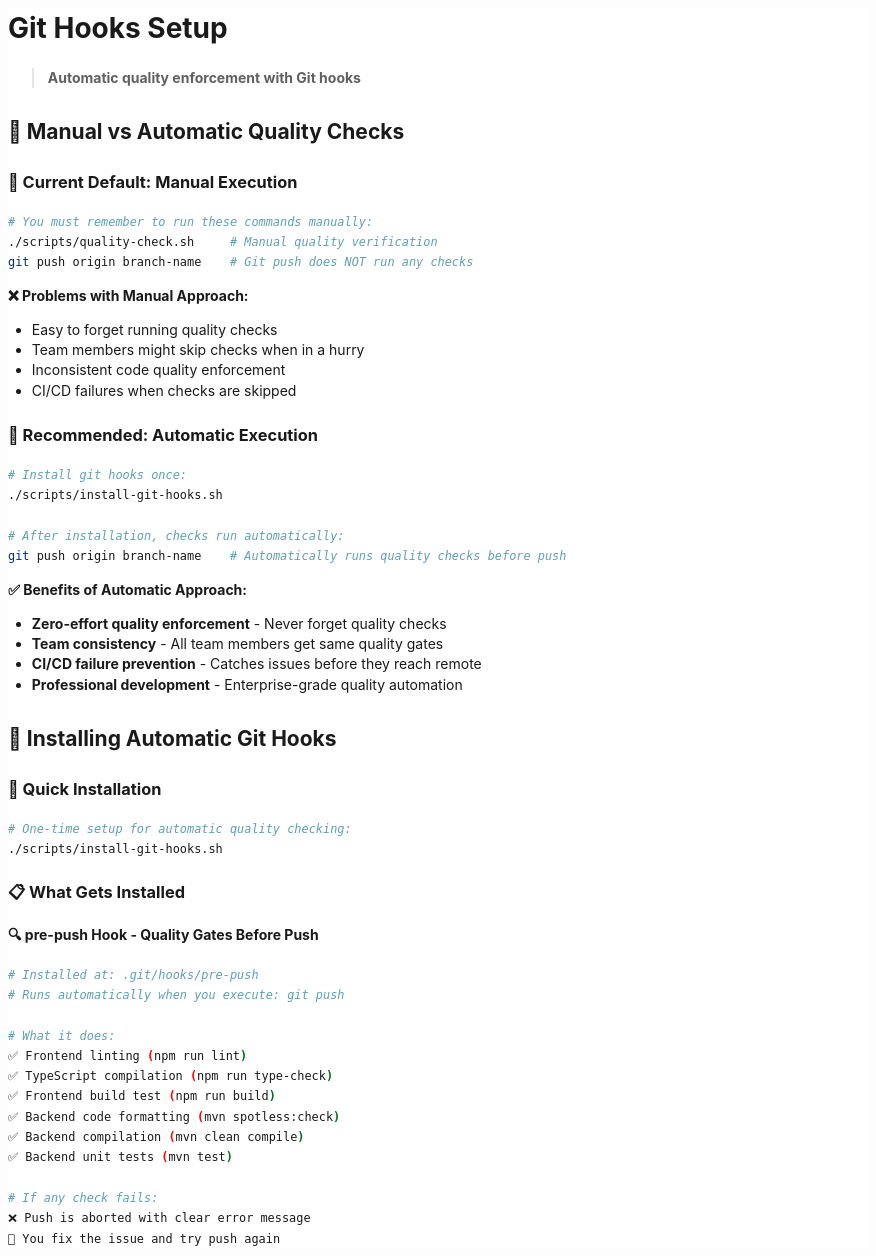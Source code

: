 # Git Hooks Setup

> **Automatic quality enforcement with Git hooks**

## 🤔 **Manual vs Automatic Quality Checks**

### **📝 Current Default: Manual Execution**
```bash
# You must remember to run these commands manually:
./scripts/quality-check.sh     # Manual quality verification
git push origin branch-name    # Git push does NOT run any checks
```

**❌ Problems with Manual Approach:**
- Easy to forget running quality checks
- Team members might skip checks when in a hurry
- Inconsistent code quality enforcement
- CI/CD failures when checks are skipped

### **🤖 Recommended: Automatic Execution**
```bash
# Install git hooks once:
./scripts/install-git-hooks.sh

# After installation, checks run automatically:
git push origin branch-name    # Automatically runs quality checks before push
```

**✅ Benefits of Automatic Approach:**
- **Zero-effort quality enforcement** - Never forget quality checks
- **Team consistency** - All team members get same quality gates
- **CI/CD failure prevention** - Catches issues before they reach remote
- **Professional development** - Enterprise-grade quality automation

## 🔧 **Installing Automatic Git Hooks**

### **🚀 Quick Installation**
```bash
# One-time setup for automatic quality checking:
./scripts/install-git-hooks.sh
```

### **📋 What Gets Installed**

#### **🔍 pre-push Hook** - Quality Gates Before Push
```bash
# Installed at: .git/hooks/pre-push
# Runs automatically when you execute: git push

# What it does:
✅ Frontend linting (npm run lint)
✅ TypeScript compilation (npm run type-check)  
✅ Frontend build test (npm run build)
✅ Backend code formatting (mvn spotless:check)
✅ Backend compilation (mvn clean compile)
✅ Backend unit tests (mvn test)

# If any check fails:
❌ Push is aborted with clear error message
🔧 You fix the issue and try push again
```
